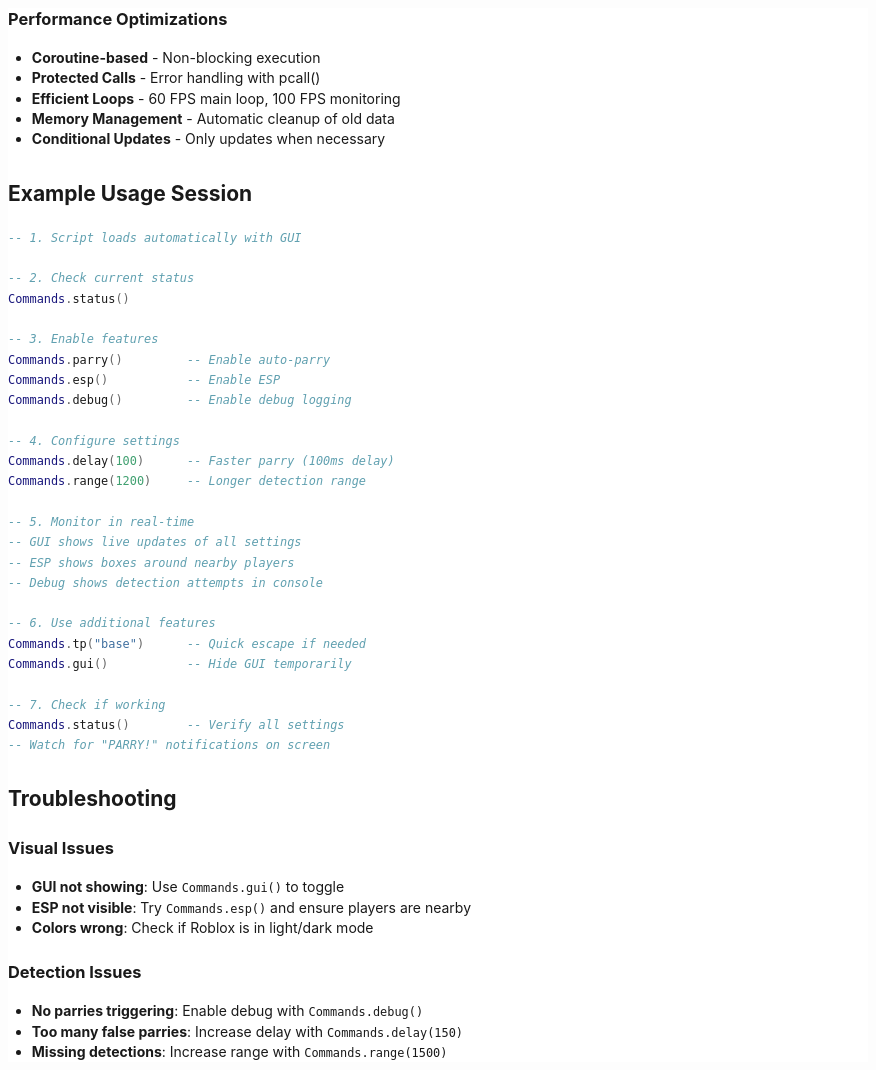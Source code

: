### Performance Optimizations
- **Coroutine-based** - Non-blocking execution
- **Protected Calls** - Error handling with pcall()
- **Efficient Loops** - 60 FPS main loop, 100 FPS monitoring
- **Memory Management** - Automatic cleanup of old data
- **Conditional Updates** - Only updates when necessary

## Example Usage Session

```lua
-- 1. Script loads automatically with GUI

-- 2. Check current status
Commands.status()

-- 3. Enable features
Commands.parry()         -- Enable auto-parry
Commands.esp()           -- Enable ESP
Commands.debug()         -- Enable debug logging

-- 4. Configure settings
Commands.delay(100)      -- Faster parry (100ms delay)
Commands.range(1200)     -- Longer detection range

-- 5. Monitor in real-time
-- GUI shows live updates of all settings
-- ESP shows boxes around nearby players
-- Debug shows detection attempts in console

-- 6. Use additional features
Commands.tp("base")      -- Quick escape if needed
Commands.gui()           -- Hide GUI temporarily

-- 7. Check if working
Commands.status()        -- Verify all settings
-- Watch for "PARRY!" notifications on screen
```

## Troubleshooting

### Visual Issues
- **GUI not showing**: Use `Commands.gui()` to toggle
- **ESP not visible**: Try `Commands.esp()` and ensure players are nearby
- **Colors wrong**: Check if Roblox is in light/dark mode

### Detection Issues
- **No parries triggering**: Enable debug with `Commands.debug()`
- **Too many false parries**: Increase delay with `Commands.delay(150)`
- **Missing detections**: Increase range with `Commands.range(1500)`
